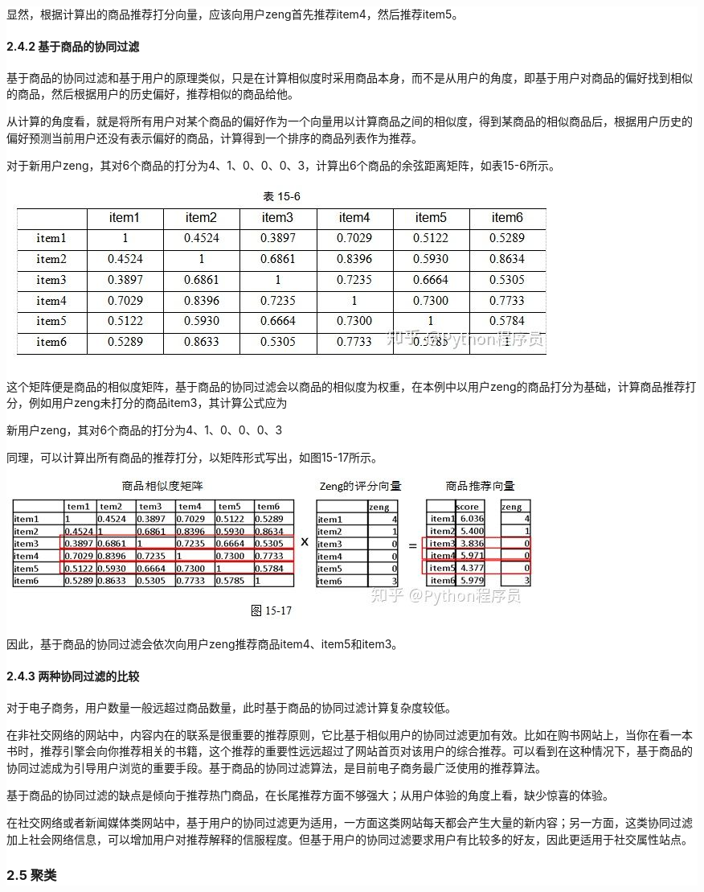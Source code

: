  显然，根据计算出的商品推荐打分向量，应该向用户zeng首先推荐item4，然后推荐item5。

#### 2.4.2 基于商品的协同过滤

基于商品的协同过滤和基于用户的原理类似，只是在计算相似度时采用商品本身，而不是从用户的角度，即基于用户对商品的偏好找到相似的商品，然后根据用户的历史偏好，推荐相似的商品给他。

从计算的角度看，就是将所有用户对某个商品的偏好作为一个向量用以计算商品之间的相似度，得到某商品的相似商品后，根据用户历史的偏好预测当前用户还没有表示偏好的商品，计算得到一个排序的商品列表作为推荐。

 对于新用户zeng，其对6个商品的打分为4、1、0、0、0、3，计算出6个商品的余弦距离矩阵，如表15-6所示。

![协同过滤_3](./pic/协同过滤_3.png)

 这个矩阵便是商品的相似度矩阵，基于商品的协同过滤会以商品的相似度为权重，在本例中以用户zeng的商品打分为基础，计算商品推荐打分，例如用户zeng未打分的商品item3，其计算公式应为

 新用户zeng，其对6个商品的打分为4、1、0、0、0、3

 同理，可以计算出所有商品的推荐打分，以矩阵形式写出，如图15-17所示。

![协同过滤_4](./pic/协同过滤_4.png)

 因此，基于商品的协同过滤会依次向用户zeng推荐商品item4、item5和item3。

#### 2.4.3 两种协同过滤的比较

对于电子商务，用户数量一般远超过商品数量，此时基于商品的协同过滤计算复杂度较低。

 在非社交网络的网站中，内容内在的联系是很重要的推荐原则，它比基于相似用户的协同过滤更加有效。比如在购书网站上，当你在看一本书时，推荐引擎会向你推荐相关的书籍，这个推荐的重要性远远超过了网站首页对该用户的综合推荐。可以看到在这种情况下，基于商品的协同过滤成为引导用户浏览的重要手段。基于商品的协同过滤算法，是目前电子商务最广泛使用的推荐算法。

 基于商品的协同过滤的缺点是倾向于推荐热门商品，在长尾推荐方面不够强大；从用户体验的角度上看，缺少惊喜的体验。

 在社交网络或者新闻媒体类网站中，基于用户的协同过滤更为适用，一方面这类网站每天都会产生大量的新内容；另一方面，这类协同过滤加上社会网络信息，可以增加用户对推荐解释的信服程度。但基于用户的协同过滤要求用户有比较多的好友，因此更适用于社交属性站点。

### 2.5 聚类
